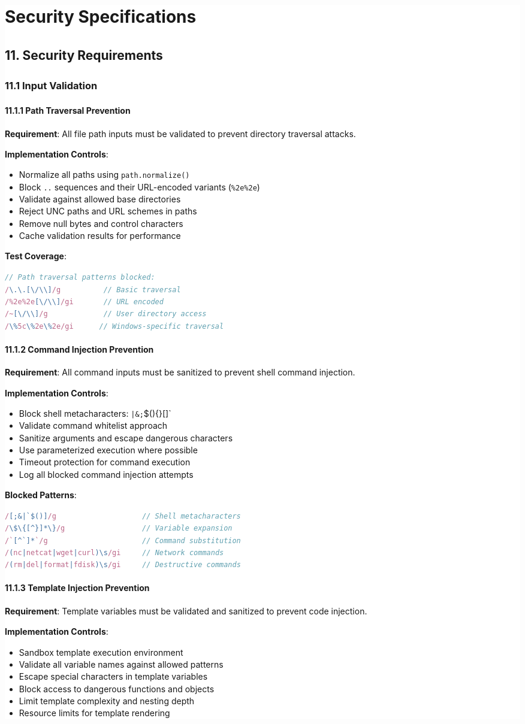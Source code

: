 # Security Specifications

## 11. Security Requirements

### 11.1 Input Validation

#### 11.1.1 Path Traversal Prevention
**Requirement**: All file path inputs must be validated to prevent directory traversal attacks.

**Implementation Controls**:
- Normalize all paths using `path.normalize()`
- Block `..` sequences and their URL-encoded variants (`%2e%2e`)
- Validate against allowed base directories
- Reject UNC paths and URL schemes in paths
- Remove null bytes and control characters
- Cache validation results for performance

**Test Coverage**:
```javascript
// Path traversal patterns blocked:
/\.\.[\/\\]/g          // Basic traversal
/%2e%2e[\/\\]/gi       // URL encoded
/~[\/\\]/g             // User directory access
/\%5c\%2e\%2e/gi      // Windows-specific traversal
```

#### 11.1.2 Command Injection Prevention
**Requirement**: All command inputs must be sanitized to prevent shell command injection.

**Implementation Controls**:
- Block shell metacharacters: `|&;`$(){}[]`
- Validate command whitelist approach
- Sanitize arguments and escape dangerous characters
- Use parameterized execution where possible
- Timeout protection for command execution
- Log all blocked command injection attempts

**Blocked Patterns**:
```javascript
/[;&|`$()]/g                    // Shell metacharacters
/\$\{[^}]*\}/g                  // Variable expansion
/`[^`]*`/g                      // Command substitution
/(nc|netcat|wget|curl)\s/gi     // Network commands
/(rm|del|format|fdisk)\s/gi     // Destructive commands
```

#### 11.1.3 Template Injection Prevention
**Requirement**: Template variables must be validated and sanitized to prevent code injection.

**Implementation Controls**:
- Sandbox template execution environment
- Validate all variable names against allowed patterns
- Escape special characters in template variables
- Block access to dangerous functions and objects
- Limit template complexity and nesting depth
- Resource limits for template rendering
